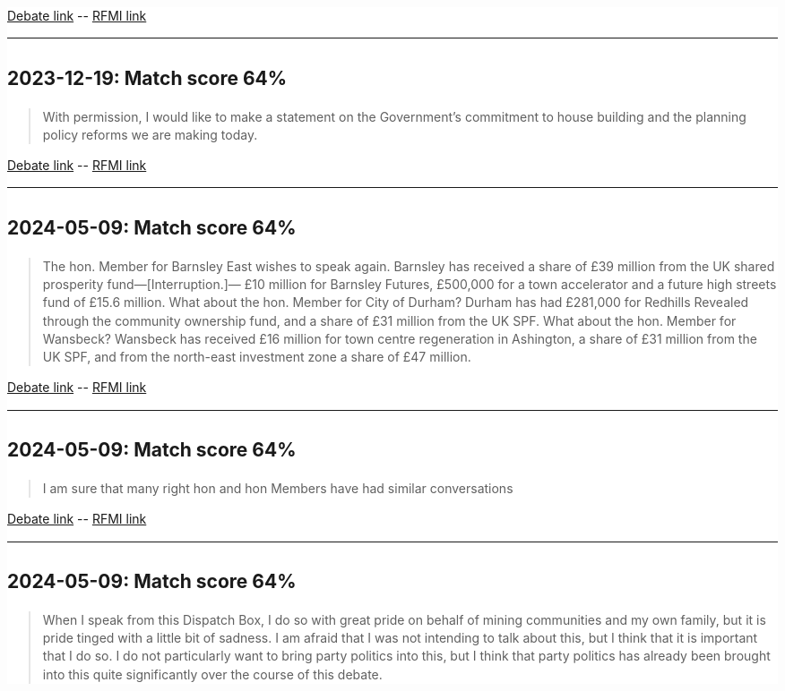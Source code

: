 [Debate link](https://www.theyworkforyou.com/debates/?id=2024-01-23f.276.1)  --  [RFMI link](https://www.theyworkforyou.com/mp/25685/register)


---



## 2023-12-19: Match score 64%

>With permission, I would like to make a statement on the Government’s commitment to house building and the planning policy reforms we are making today.

[Debate link](https://www.theyworkforyou.com/debates/?id=2023-12-19b.1265.1)  --  [RFMI link](https://www.theyworkforyou.com/mp/25685/register)


---



## 2024-05-09: Match score 64%

>The hon. Member for Barnsley East wishes to speak again. Barnsley has received a share of £39 million from the UK shared prosperity fund—[Interruption.]— £10 million for Barnsley Futures, £500,000 for a town accelerator and a future high streets fund of £15.6 million. What about the hon. Member for City of Durham? Durham has had £281,000 for Redhills Revealed through the community ownership fund, and a share of £31 million from the UK SPF. What about the hon. Member for Wansbeck? Wansbeck has received £16 million for town centre regeneration in Ashington, a share of £31 million from the UK SPF, and from the north-east investment zone a share of £47 million.

[Debate link](https://www.theyworkforyou.com/debates/?id=2024-05-09b.760.1)  --  [RFMI link](https://www.theyworkforyou.com/mp/25685/register)


---



## 2024-05-09: Match score 64%

>I am sure that many right hon and hon Members have had similar conversations

[Debate link](https://www.theyworkforyou.com/debates/?id=2024-05-09b.758.0)  --  [RFMI link](https://www.theyworkforyou.com/mp/25685/register)


---



## 2024-05-09: Match score 64%

>When I speak from this Dispatch Box, I do so with great pride on behalf of mining communities and my own family, but it is pride tinged with a little bit of sadness. I am afraid that I was not intending to talk about this, but I think that it is important that I do so. I do not particularly want to bring party politics into this, but I think that party politics has already been brought into this quite significantly over the course of this debate.
